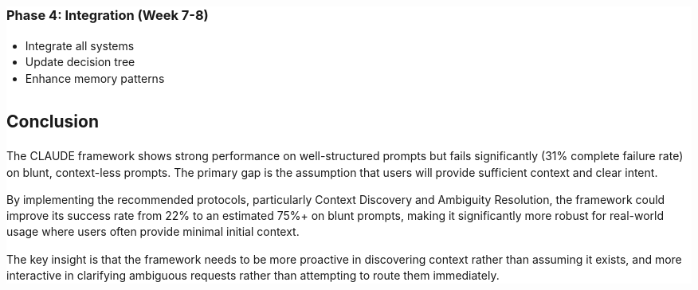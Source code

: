### Phase 4: Integration (Week 7-8)
- Integrate all systems
- Update decision tree
- Enhance memory patterns

## Conclusion

The CLAUDE framework shows strong performance on well-structured prompts but fails significantly (31% complete failure rate) on blunt, context-less prompts. The primary gap is the assumption that users will provide sufficient context and clear intent.

By implementing the recommended protocols, particularly Context Discovery and Ambiguity Resolution, the framework could improve its success rate from 22% to an estimated 75%+ on blunt prompts, making it significantly more robust for real-world usage where users often provide minimal initial context.

The key insight is that the framework needs to be more proactive in discovering context rather than assuming it exists, and more interactive in clarifying ambiguous requests rather than attempting to route them immediately.